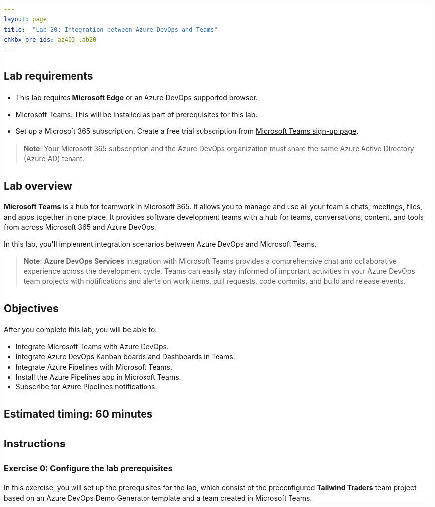 ```yaml
---
layout: page
title:  "Lab 20: Integration between Azure DevOps and Teams"
chkbx-pre-ids: az400-lab20
---
```


## Lab requirements

- This lab requires **Microsoft Edge** or an [Azure DevOps supported browser.](https://docs.microsoft.com/en-us/azure/devops/server/compatibility?view=azure-devops#web-portal-supported-browsers)

- Microsoft Teams. This will be installed as part of prerequisites for this lab.

- Set up a Microsoft 365 subscription. Create a free trial subscription from [Microsoft Teams sign-up page](https://teams.microsoft.com/start).

> **Note**: Your Microsoft 365 subscription and the Azure DevOps organization must share the same Azure Active Directory (Azure AD) tenant.

## Lab overview

**[Microsoft Teams](https://teams.microsoft.com/start)** is a hub for teamwork in Microsoft 365. It allows you to manage and use all your team's chats, meetings, files, and apps together in one place. It provides software development teams with a hub for teams, conversations, content, and tools from across Microsoft 365 and Azure DevOps.

In this lab, you'll implement integration scenarios between Azure DevOps and Microsoft Teams.

> **Note**: **Azure DevOps Services** integration with Microsoft Teams provides a comprehensive chat and collaborative experience across the development cycle. Teams can easily stay informed of important activities in your Azure DevOps team projects with notifications and alerts on work items, pull requests, code commits, and build and release events.

## Objectives

After you complete this lab, you will be able to:

- Integrate Microsoft Teams with Azure DevOps.
- Integrate Azure DevOps Kanban boards and Dashboards in Teams.
- Integrate Azure Pipelines with Microsoft Teams.
- Install the Azure Pipelines app in Microsoft Teams.
- Subscribe for Azure Pipelines notifications.

## Estimated timing: 60 minutes

## Instructions

### Exercise 0: Configure the lab prerequisites

In this exercise, you will set up the prerequisites for the lab, which consist of the preconfigured **Tailwind Traders** team project based on an Azure DevOps Demo Generator template and a team created in Microsoft Teams.
